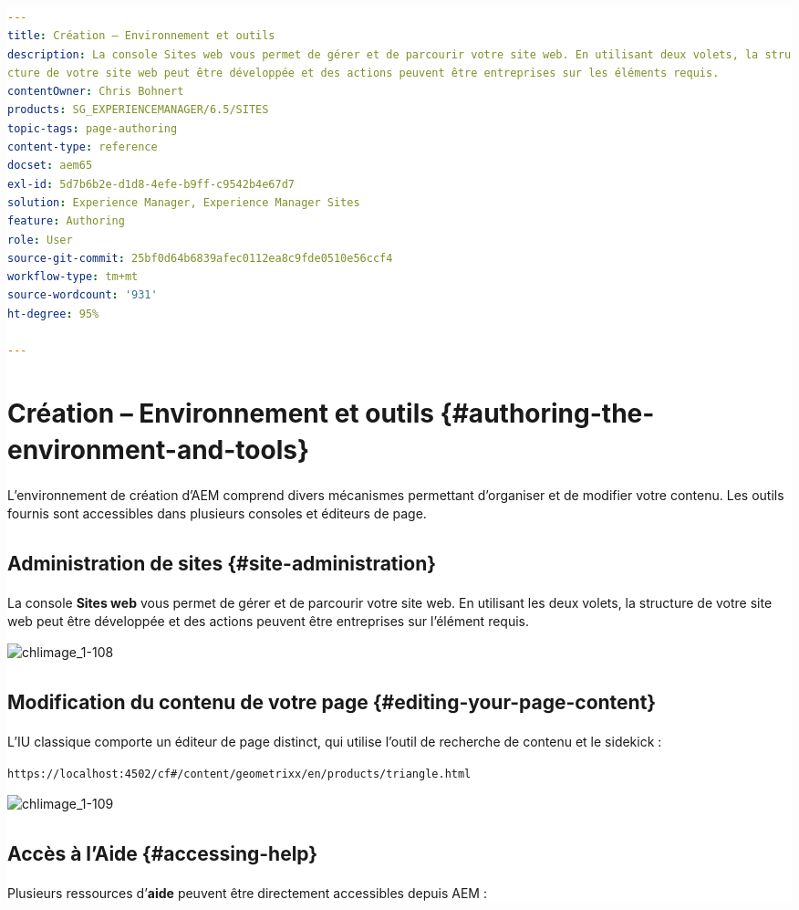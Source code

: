 ```yaml
---
title: Création – Environnement et outils
description: La console Sites web vous permet de gérer et de parcourir votre site web. En utilisant deux volets, la structure de votre site web peut être développée et des actions peuvent être entreprises sur les éléments requis.
contentOwner: Chris Bohnert
products: SG_EXPERIENCEMANAGER/6.5/SITES
topic-tags: page-authoring
content-type: reference
docset: aem65
exl-id: 5d7b6b2e-d1d8-4efe-b9ff-c9542b4e67d7
solution: Experience Manager, Experience Manager Sites
feature: Authoring
role: User
source-git-commit: 25bf0d64b6839afec0112ea8c9fde0510e56ccf4
workflow-type: tm+mt
source-wordcount: '931'
ht-degree: 95%

---
```


# Création – Environnement et outils {#authoring-the-environment-and-tools}

L’environnement de création d’AEM comprend divers mécanismes permettant d’organiser et de modifier votre contenu. Les outils fournis sont accessibles dans plusieurs consoles et éditeurs de page.

## Administration de sites {#site-administration}

La console **Sites web** vous permet de gérer et de parcourir votre site web. En utilisant les deux volets, la structure de votre site web peut être développée et des actions peuvent être entreprises sur l’élément requis.

![chlimage_1-108](assets/chlimage_1-108.png)

## Modification du contenu de votre page {#editing-your-page-content}

L’IU classique comporte un éditeur de page distinct, qui utilise l’outil de recherche de contenu et le sidekick :

`https://localhost:4502/cf#/content/geometrixx/en/products/triangle.html`

![chlimage_1-109](assets/chlimage_1-109.png)

## Accès à l’Aide {#accessing-help}

Plusieurs ressources d’**aide** peuvent être directement accessibles depuis AEM :

